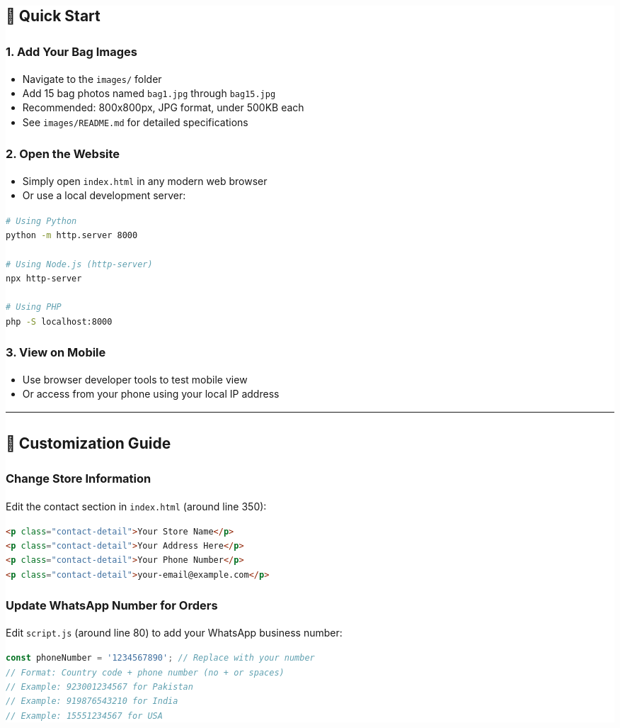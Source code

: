 
## 🚀 Quick Start

### 1. **Add Your Bag Images**
   - Navigate to the `images/` folder
   - Add 15 bag photos named `bag1.jpg` through `bag15.jpg`
   - Recommended: 800x800px, JPG format, under 500KB each
   - See `images/README.md` for detailed specifications

### 2. **Open the Website**
   - Simply open `index.html` in any modern web browser
   - Or use a local development server:
   
   ```bash
   # Using Python
   python -m http.server 8000
   
   # Using Node.js (http-server)
   npx http-server
   
   # Using PHP
   php -S localhost:8000
   ```

### 3. **View on Mobile**
   - Use browser developer tools to test mobile view
   - Or access from your phone using your local IP address

---

## 🎨 Customization Guide

### **Change Store Information**

Edit the contact section in `index.html` (around line 350):

```html
<p class="contact-detail">Your Store Name</p>
<p class="contact-detail">Your Address Here</p>
<p class="contact-detail">Your Phone Number</p>
<p class="contact-detail">your-email@example.com</p>
```

### **Update WhatsApp Number for Orders**

Edit `script.js` (around line 80) to add your WhatsApp business number:

```javascript
const phoneNumber = '1234567890'; // Replace with your number
// Format: Country code + phone number (no + or spaces)
// Example: 923001234567 for Pakistan
// Example: 919876543210 for India
// Example: 15551234567 for USA
```
